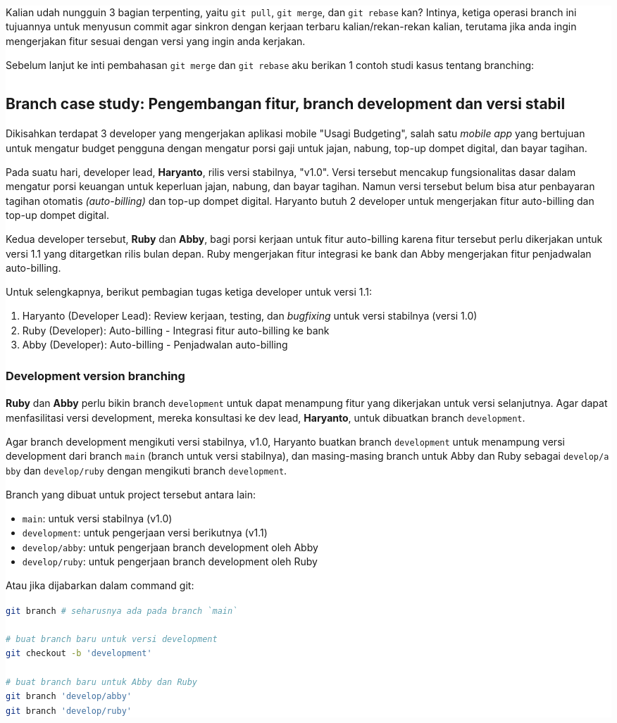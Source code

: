 Kalian udah nungguin 3 bagian terpenting, yaitu `git pull`, `git merge`, dan `git rebase` kan? Intinya, ketiga operasi branch ini tujuannya untuk menyusun commit agar sinkron dengan kerjaan terbaru kalian/rekan-rekan kalian, terutama jika anda ingin mengerjakan fitur sesuai dengan versi yang ingin anda kerjakan.

Sebelum lanjut ke inti pembahasan `git merge` dan `git rebase` aku berikan 1 contoh studi kasus tentang branching:

## Branch case study: Pengembangan fitur, branch development dan versi stabil

Dikisahkan terdapat 3 developer yang mengerjakan aplikasi mobile "Usagi Budgeting", salah satu *mobile app* yang bertujuan untuk mengatur budget pengguna dengan mengatur porsi gaji untuk jajan, nabung, top-up dompet digital, dan bayar tagihan.

Pada suatu hari, developer lead, **Haryanto**, rilis versi stabilnya, "v1.0". Versi tersebut mencakup fungsionalitas dasar dalam mengatur porsi keuangan untuk keperluan jajan, nabung, dan bayar tagihan. Namun versi tersebut belum bisa atur penbayaran tagihan otomatis *(auto-billing)* dan top-up dompet digital. Haryanto butuh 2 developer untuk mengerjakan fitur auto-billing dan top-up dompet digital.

Kedua developer tersebut, **Ruby** dan **Abby**, bagi porsi kerjaan untuk fitur auto-billing karena fitur tersebut perlu dikerjakan untuk versi 1.1 yang ditargetkan rilis bulan depan. Ruby mengerjakan fitur integrasi ke bank dan Abby mengerjakan fitur penjadwalan auto-billing.

Untuk selengkapnya, berikut pembagian tugas ketiga developer untuk versi 1.1:

1. Haryanto (Developer Lead): Review kerjaan, testing, dan *bugfixing* untuk versi stabilnya (versi 1.0)
2. Ruby (Developer): Auto-billing - Integrasi fitur auto-billing ke bank
3. Abby (Developer): Auto-billing - Penjadwalan auto-billing

### Development version branching

**Ruby** dan **Abby** perlu bikin branch `development` untuk dapat menampung fitur yang dikerjakan untuk versi selanjutnya. Agar dapat menfasilitasi versi development, mereka konsultasi ke dev lead, **Haryanto**, untuk dibuatkan branch `development`.

Agar branch development mengikuti versi stabilnya, v1.0, Haryanto buatkan branch `development` untuk menampung versi development dari branch `main` (branch untuk versi stabilnya), dan masing-masing branch untuk Abby dan Ruby sebagai `develop/abby` dan `develop/ruby` dengan mengikuti branch `development`.

Branch yang dibuat untuk project tersebut antara lain:

- `main`: untuk versi stabilnya (v1.0)
- `development`: untuk pengerjaan versi berikutnya (v1.1)
- `develop/abby`: untuk pengerjaan branch development oleh Abby
- `develop/ruby`: untuk pengerjaan branch development oleh Ruby

Atau jika dijabarkan dalam command git:

```bash
git branch # seharusnya ada pada branch `main`

# buat branch baru untuk versi development
git checkout -b 'development'

# buat branch baru untuk Abby dan Ruby
git branch 'develop/abby'
git branch 'develop/ruby'
```
